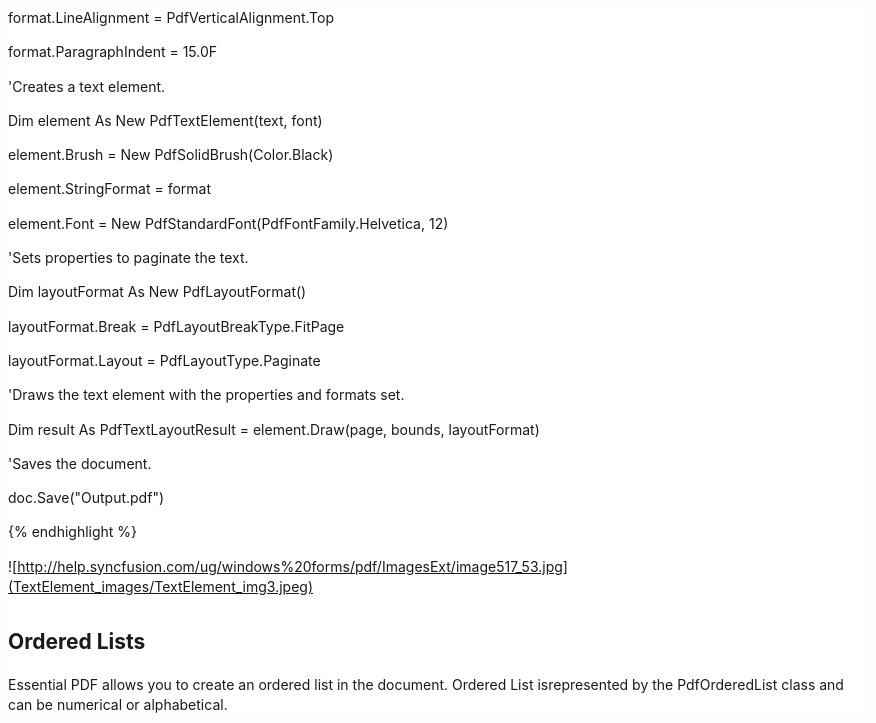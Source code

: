 format.LineAlignment = PdfVerticalAlignment.Top

format.ParagraphIndent = 15.0F

'Creates a text element.

Dim element As New PdfTextElement(text, font)

element.Brush = New PdfSolidBrush(Color.Black)

element.StringFormat = format

element.Font = New PdfStandardFont(PdfFontFamily.Helvetica, 12)

'Sets properties to paginate the text.

Dim layoutFormat As New PdfLayoutFormat()

layoutFormat.Break = PdfLayoutBreakType.FitPage

layoutFormat.Layout = PdfLayoutType.Paginate

'Draws the text element with the properties and formats set.

Dim result As PdfTextLayoutResult = element.Draw(page, bounds, layoutFormat)

'Saves the document.

doc.Save("Output.pdf")

{% endhighlight %}



![http://help.syncfusion.com/ug/windows%20forms/pdf/ImagesExt/image517_53.jpg](TextElement_images/TextElement_img3.jpeg)



## Ordered Lists

Essential PDF allows you to create an ordered list in the document. Ordered List isrepresented by the PdfOrderedList class and can be numerical or alphabetical.
